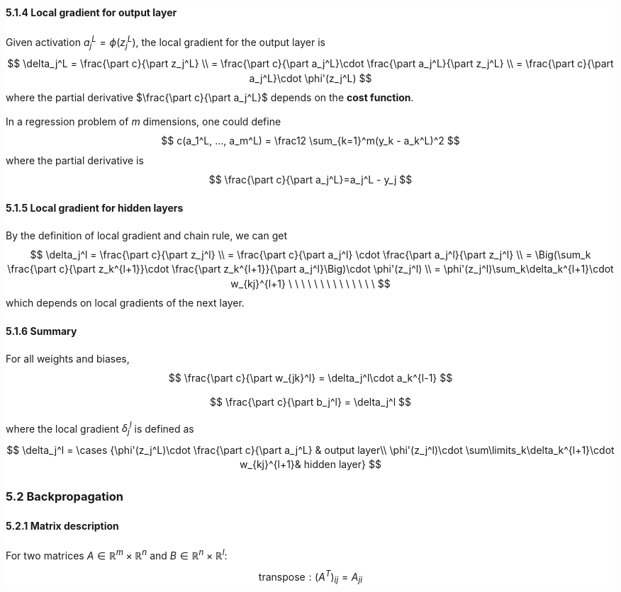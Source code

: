 #### 5.1.4 Local gradient for output layer

Given activation $a_j^L = \phi(z_j^L)$, the local gradient for the output layer is 
$$
\delta_j^L = \frac{\part c}{\part z_j^L}
\\ = \frac{\part c}{\part a_j^L}\cdot \frac{\part a_j^L}{\part z_j^L}
\\ = \frac{\part c}{\part a_j^L}\cdot \phi'(z_j^L)
$$
where the partial derivative $\frac{\part c}{\part a_j^L}$ depends on the **cost function**.

In a regression problem of $m$ dimensions, one could define
$$
c(a_1^L, ..., a_m^L) = \frac12 \sum_{k=1}^m(y_k - a_k^L)^2
$$
where the partial derivative is
$$
\frac{\part c}{\part a_j^L}=a_j^L - y_j
$$

#### 5.1.5 Local gradient for hidden layers

By the definition of local gradient and chain rule,  we can get 
$$
\delta_j^l = \frac{\part c}{\part z_j^l}
\\ = \frac{\part c}{\part a_j^l} \cdot \frac{\part a_j^l}{\part z_j^l}
\\ = \Big(\sum_k \frac{\part c}{\part z_k^{l+1}}\cdot \frac{\part z_k^{l+1}}{\part a_j^l}\Big)\cdot \phi'(z_j^l)
\\ = \phi'(z_j^l)\sum_k\delta_k^{l+1}\cdot w_{kj}^{l+1} \ \ \ \ \ \ \ \ \ \ \ \ \ \ 
$$
which depends on local gradients of the next layer.

#### 5.1.6 Summary

For all weights and biases,
$$
\frac{\part c}{\part w_{jk}^l} = \delta_j^l\cdot a_k^{l-1}
$$

$$
\frac{\part c}{\part b_j^l} = \delta_j^l
$$

where the local gradient $\delta_j^l$ is defined as
$$
\delta_j^l = \cases {\phi'(z_j^L)\cdot \frac{\part c}{\part a_j^L} & output layer\\ \phi'(z_j^l)\cdot \sum\limits_k\delta_k^{l+1}\cdot w_{kj}^{l+1}& hidden layer}
$$


### 5.2 Backpropagation

#### 5.2.1 Matrix description

For two matrices $A\in \mathbb R^m \times \mathbb R^n$ and $B\in \mathbb R^n \times \mathbb R^l$:
$$
\text{transpose}:(A^T)_{ij} = A_{ji}
$$

